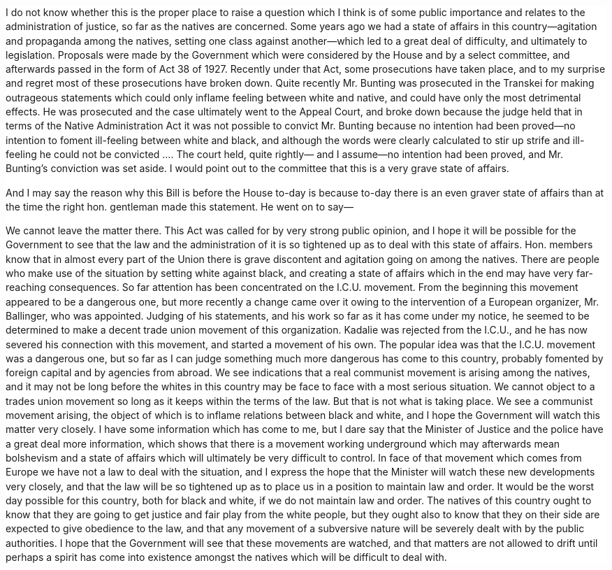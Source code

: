 <block name="quote">I do not know whether this is the proper place to raise a question which I think is of some public importance and relates to the administration of justice, so far as the natives are concerned. Some years ago we had a state of affairs in this country&#x2014;agitation and propaganda among the natives, setting one class against another&#x2014;which led to a great deal of difficulty, and ultimately to legislation. Proposals were made by the Government which were considered by the House and by a select committee, and afterwards passed in the form of Act 38 of 1927. Recently under that Act, some prosecutions have taken place, and to my surprise and regret most of these prosecutions have broken down. Quite recently Mr. Bunting was prosecuted in the Transkei for making outrageous statements which could only inflame feeling between white and native, and could have only the most detrimental effects. He was prosecuted and the case ultimately went to the Appeal Court, and broke down because the judge held that in terms of the Native Administration Act it was not possible to convict Mr. Bunting because no intention had been proved&#x2014;no intention to foment ill-feeling between white and black, and although the words were clearly calculated to stir up strife and ill-feeling he could not be convicted &#x2026;. The court held, quite rightly&#x2014; and I assume&#x2014;no intention had been proved, and Mr. Bunting&#x2019;s conviction was set aside. I would point out to the committee that this is a very grave state of affairs.</block>

<p>And I may say the reason why this Bill is before the House to-day is because to-day there is an even graver state of affairs than at the time the right hon. gentleman made this statement. He went on to say&#x2014;</p>

<block name="quote">We cannot leave the matter there. This Act was called for by very strong public opinion, and I hope it will be possible for the Government to see that the law and the administration of it is so tightened up as to deal with this state of affairs. Hon. members know that in almost every part of the Union there is grave discontent and agitation going on among the natives. There are people who make use of the situation by setting white against black, and creating a state of affairs which in the end may have very far-reaching consequences. So far attention has been concentrated on the I.C.U. movement. From the beginning this movement appeared to be a dangerous one, but more recently a change came over it owing to the intervention of a European organizer, Mr. Ballinger, who was appointed. Judging of his statements, and his work so far as it has come under my notice, he seemed to be determined to make a decent trade union movement of this organization. Kadalie was rejected from the I.C.U., and he has now severed his connection with this movement, and started a movement of his own. The popular idea was that the I.C.U. movement was a dangerous one, but so far as I can judge something much more dangerous has come to this country, probably fomented by foreign capital and by agencies from abroad. We see indications that a real communist movement is arising among the <span class="col_727-728" refersTo="page_0433"/>natives, and it may not be long before the whites in this country may be face to face with a most serious situation. We cannot object to a trades union movement so long as it keeps within the terms of the law. But that is not what is taking place. We see a communist movement arising, the object of which is to inflame relations between black and white, and I hope the Government will watch this matter very closely. I have some information which has come to me, but I dare say that the Minister of Justice and the police have a great deal more information, which shows that there is a movement working underground which may afterwards mean bolshevism and a state of affairs which will ultimately be very difficult to control. In face of that movement which comes from Europe we have not a law to deal with the situation, and I express the hope that the Minister will watch these new developments very closely, and that the law will be so tightened up as to place us in a position to maintain law and order. It would be the worst day possible for this country, both for black and white, if we do not maintain law and order. The natives of this country ought to know that they are going to get justice and fair play from the white people, but they ought also to know that they on their side are expected to give obedience to the law, and that any movement of a subversive nature will be severely dealt with by the public authorities. I hope that the Government will see that these movements are watched, and that matters are not allowed to drift until perhaps a spirit has come into existence amongst the natives which will be difficult to deal with.</block>
